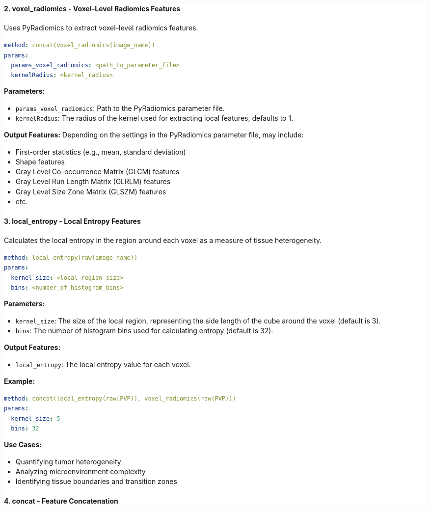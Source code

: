 #### 2. voxel_radiomics - Voxel-Level Radiomics Features

Uses PyRadiomics to extract voxel-level radiomics features.

```yaml
method: concat(voxel_radiomics(image_name))
params:
  params_voxel_radiomics: <path_to_parameter_file>
  kernelRadius: <kernel_radius>
```

**Parameters:**
- `params_voxel_radiomics`: Path to the PyRadiomics parameter file.
- `kernelRadius`: The radius of the kernel used for extracting local features, defaults to 1.

**Output Features:**
Depending on the settings in the PyRadiomics parameter file, may include:
- First-order statistics (e.g., mean, standard deviation)
- Shape features
- Gray Level Co-occurrence Matrix (GLCM) features
- Gray Level Run Length Matrix (GLRLM) features
- Gray Level Size Zone Matrix (GLSZM) features
- etc.

#### 3. local_entropy - Local Entropy Features

Calculates the local entropy in the region around each voxel as a measure of tissue heterogeneity.

```yaml
method: local_entropy(raw(image_name))
params:
  kernel_size: <local_region_size>
  bins: <number_of_histogram_bins>
```

**Parameters:**
- `kernel_size`: The size of the local region, representing the side length of the cube around the voxel (default is 3).
- `bins`: The number of histogram bins used for calculating entropy (default is 32).

**Output Features:**
- `local_entropy`: The local entropy value for each voxel.

**Example:**
```yaml
method: concat(local_entropy(raw(PVP)), voxel_radiomics(raw(PVP)))
params:
  kernel_size: 5
  bins: 32
```

**Use Cases:**
- Quantifying tumor heterogeneity
- Analyzing microenvironment complexity
- Identifying tissue boundaries and transition zones

#### 4. concat - Feature Concatenation
